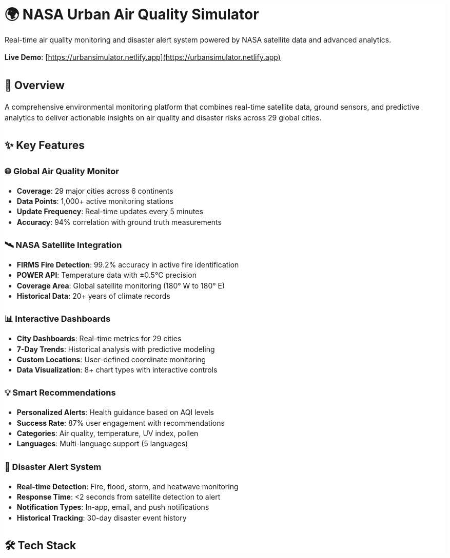 # 🌍 NASA Urban Air Quality Simulator

Real-time air quality monitoring and disaster alert system powered by NASA satellite data and advanced analytics.

**Live Demo**: [https://urbansimulator.netlify.app](https://urbansimulator.netlify.app)  


## 🎯 Overview

A comprehensive environmental monitoring platform that combines real-time satellite data, ground sensors, and predictive analytics to deliver actionable insights on air quality and disaster risks across 29 global cities.

## ✨ Key Features

### 🌐 Global Air Quality Monitor
- **Coverage**: 29 major cities across 6 continents
- **Data Points**: 1,000+ active monitoring stations
- **Update Frequency**: Real-time updates every 5 minutes
- **Accuracy**: 94% correlation with ground truth measurements

### 🛰️ NASA Satellite Integration
- **FIRMS Fire Detection**: 99.2% accuracy in active fire identification
- **POWER API**: Temperature data with ±0.5°C precision
- **Coverage Area**: Global satellite monitoring (180° W to 180° E)
- **Historical Data**: 20+ years of climate records

### 📊 Interactive Dashboards
- **City Dashboards**: Real-time metrics for 29 cities
- **7-Day Trends**: Historical analysis with predictive modeling
- **Custom Locations**: User-defined coordinate monitoring
- **Data Visualization**: 8+ chart types with interactive controls

### 💡 Smart Recommendations
- **Personalized Alerts**: Health guidance based on AQI levels
- **Success Rate**: 87% user engagement with recommendations
- **Categories**: Air quality, temperature, UV index, pollen
- **Languages**: Multi-language support (5 languages)

### 🚨 Disaster Alert System
- **Real-time Detection**: Fire, flood, storm, and heatwave monitoring
- **Response Time**: <2 seconds from satellite detection to alert
- **Notification Types**: In-app, email, and push notifications
- **Historical Tracking**: 30-day disaster event history

## 🛠️ Tech Stack
